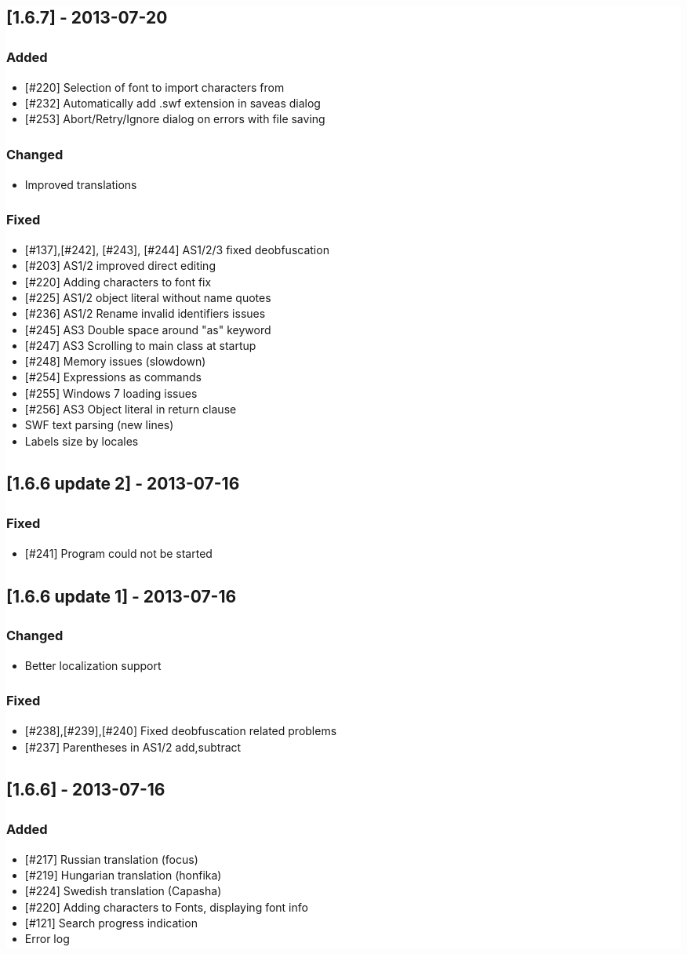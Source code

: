 ## [1.6.7] - 2013-07-20
### Added
- [#220] Selection of font to import characters from
- [#232] Automatically add .swf extension in saveas dialog
- [#253] Abort/Retry/Ignore dialog on errors with file saving

### Changed
- Improved translations

### Fixed
- [#137],[#242], [#243], [#244] AS1/2/3 fixed deobfuscation
- [#203] AS1/2 improved direct editing
- [#220] Adding characters to font fix
- [#225] AS1/2 object literal without name quotes
- [#236] AS1/2 Rename invalid identifiers issues
- [#245] AS3 Double space around "as" keyword
- [#247] AS3 Scrolling to main class at startup
- [#248] Memory issues (slowdown)
- [#254] Expressions as commands
- [#255] Windows 7 loading issues
- [#256] AS3 Object literal in return clause
- SWF text parsing (new lines)
- Labels size by locales

## [1.6.6 update 2] - 2013-07-16
### Fixed
- [#241] Program could not be started

## [1.6.6 update 1] - 2013-07-16
### Changed
- Better localization support

### Fixed
- [#238],[#239],[#240] Fixed deobfuscation related problems
- [#237] Parentheses in AS1/2 add,subtract

## [1.6.6] - 2013-07-16
### Added
- [#217] Russian translation (focus)
- [#219] Hungarian translation (honfika)
- [#224] Swedish translation (Capasha)
- [#220] Adding characters to Fonts, displaying font info
- [#121] Search progress indication
- Error log
